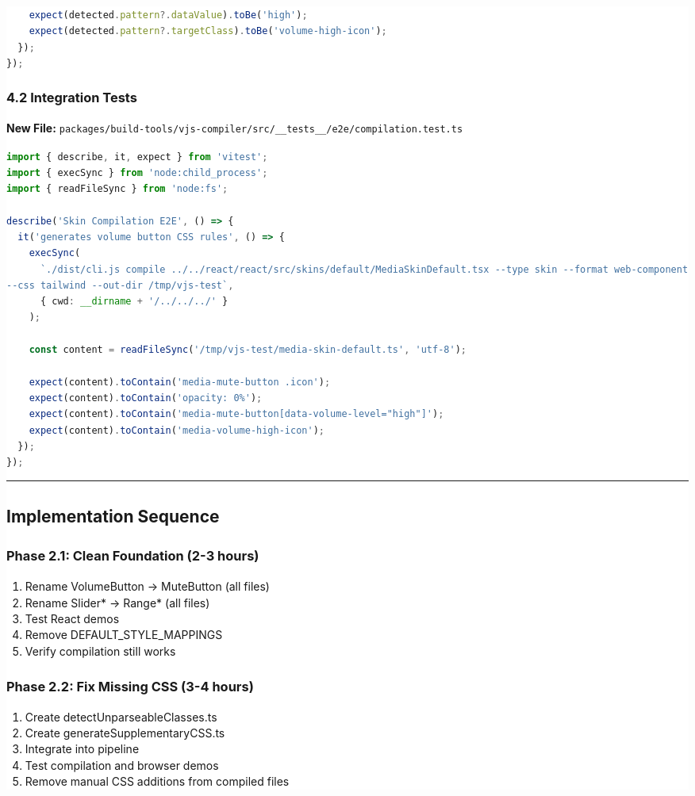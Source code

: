 ```typescript
    expect(detected.pattern?.dataValue).toBe('high');
    expect(detected.pattern?.targetClass).toBe('volume-high-icon');
  });
});
```

### 4.2 Integration Tests

**New File:** `packages/build-tools/vjs-compiler/src/__tests__/e2e/compilation.test.ts`

```typescript
import { describe, it, expect } from 'vitest';
import { execSync } from 'node:child_process';
import { readFileSync } from 'node:fs';

describe('Skin Compilation E2E', () => {
  it('generates volume button CSS rules', () => {
    execSync(
      `./dist/cli.js compile ../../react/react/src/skins/default/MediaSkinDefault.tsx --type skin --format web-component --css tailwind --out-dir /tmp/vjs-test`,
      { cwd: __dirname + '/../../../' }
    );

    const content = readFileSync('/tmp/vjs-test/media-skin-default.ts', 'utf-8');

    expect(content).toContain('media-mute-button .icon');
    expect(content).toContain('opacity: 0%');
    expect(content).toContain('media-mute-button[data-volume-level="high"]');
    expect(content).toContain('media-volume-high-icon');
  });
});
```

---

## Implementation Sequence

### Phase 2.1: Clean Foundation (2-3 hours)
1. Rename VolumeButton → MuteButton (all files)
2. Rename Slider* → Range* (all files)
3. Test React demos
4. Remove DEFAULT_STYLE_MAPPINGS
5. Verify compilation still works

### Phase 2.2: Fix Missing CSS (3-4 hours)
1. Create detectUnparseableClasses.ts
2. Create generateSupplementaryCSS.ts
3. Integrate into pipeline
4. Test compilation and browser demos
5. Remove manual CSS additions from compiled files
